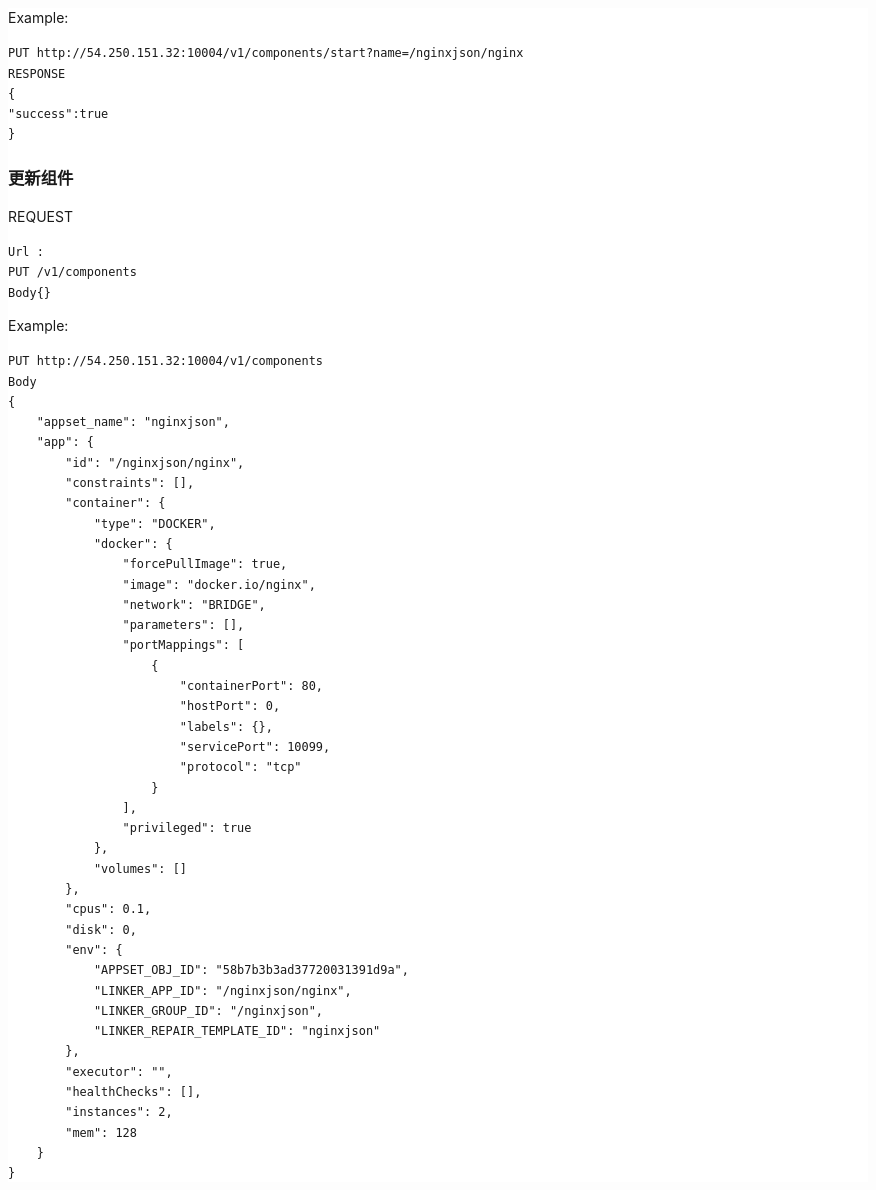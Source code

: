 Example:
```
PUT http://54.250.151.32:10004/v1/components/start?name=/nginxjson/nginx
RESPONSE
{
"success":true
}
```

### 更新组件
REQUEST
```
Url :
PUT /v1/components
Body{}
```

Example:
```
PUT http://54.250.151.32:10004/v1/components
Body
{
    "appset_name": "nginxjson",
    "app": {
        "id": "/nginxjson/nginx",
        "constraints": [],
        "container": {
            "type": "DOCKER",
            "docker": {
                "forcePullImage": true,
                "image": "docker.io/nginx",
                "network": "BRIDGE",
                "parameters": [],
                "portMappings": [
                    {
                        "containerPort": 80,
                        "hostPort": 0,
                        "labels": {},
                        "servicePort": 10099,
                        "protocol": "tcp"
                    }
                ],
                "privileged": true
            },
            "volumes": []
        },
        "cpus": 0.1,
        "disk": 0,
        "env": {
            "APPSET_OBJ_ID": "58b7b3b3ad37720031391d9a",
            "LINKER_APP_ID": "/nginxjson/nginx",
            "LINKER_GROUP_ID": "/nginxjson",
            "LINKER_REPAIR_TEMPLATE_ID": "nginxjson"
        },
        "executor": "",
        "healthChecks": [],
        "instances": 2,
        "mem": 128
    }
}
```
